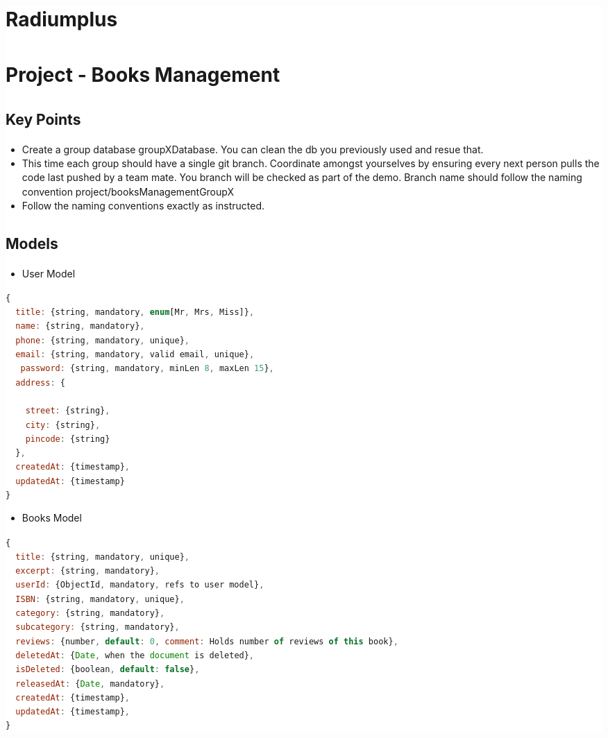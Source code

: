 # Radiumplus
# Project - Books Management
## Key Points

* Create a group database groupXDatabase. You can clean the db you previously used and resue that.
* This time each group should have a single git branch. Coordinate amongst yourselves by ensuring every next person pulls the code last pushed by a team mate. You branch will be checked as part of the demo. Branch name should follow the naming convention project/booksManagementGroupX
* Follow the naming conventions exactly as instructed.

## Models

* User Model
```JavaScript
{ 
  title: {string, mandatory, enum[Mr, Mrs, Miss]},
  name: {string, mandatory},
  phone: {string, mandatory, unique},
  email: {string, mandatory, valid email, unique},
   password: {string, mandatory, minLen 8, maxLen 15},
  address: {

    street: {string},
    city: {string},
    pincode: {string}
  },
  createdAt: {timestamp},
  updatedAt: {timestamp}
}
```

* Books Model

```JavaScript
{ 
  title: {string, mandatory, unique},
  excerpt: {string, mandatory}, 
  userId: {ObjectId, mandatory, refs to user model},
  ISBN: {string, mandatory, unique},
  category: {string, mandatory},
  subcategory: {string, mandatory},
  reviews: {number, default: 0, comment: Holds number of reviews of this book},
  deletedAt: {Date, when the document is deleted}, 
  isDeleted: {boolean, default: false},
  releasedAt: {Date, mandatory},
  createdAt: {timestamp},
  updatedAt: {timestamp},
}
```
